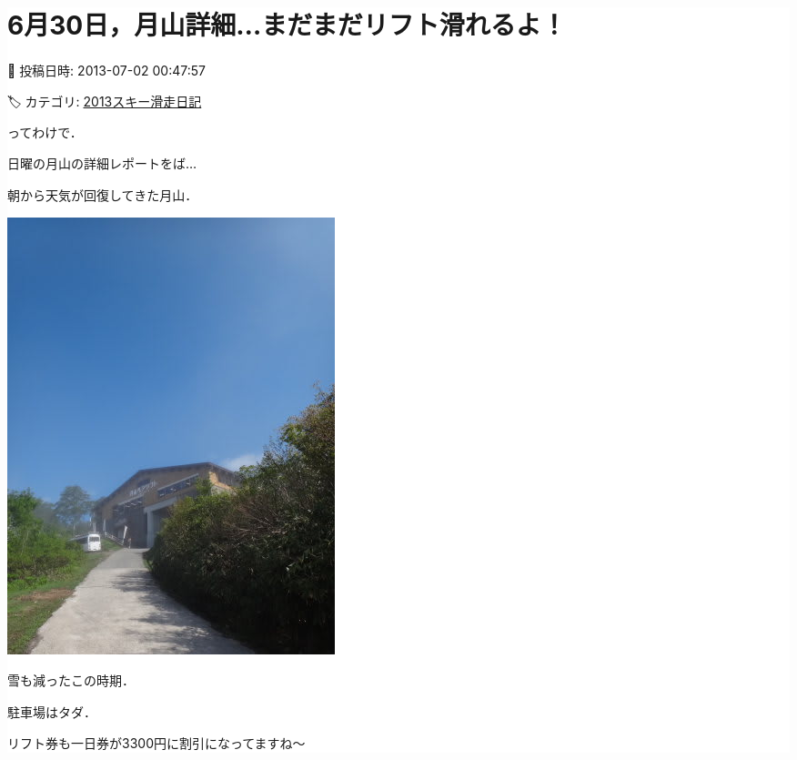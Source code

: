 # 6月30日，月山詳細…まだまだリフト滑れるよ！

📅 投稿日時: 2013-07-02 00:47:57

🏷️ カテゴリ: [2013スキー滑走日記](c91dbe557f9a69230b1600e48622fdd61.md)

ってわけで．


日曜の月山の詳細レポートをば…





朝から天気が回復してきた月山．




![bae1fa8ebf2fd810e2771cc7c4832cac.jpg](images/bae1fa8ebf2fd810e2771cc7c4832cac.jpg)







雪も減ったこの時期．


駐車場はタダ．


リフト券も一日券が3300円に割引になってますね～

